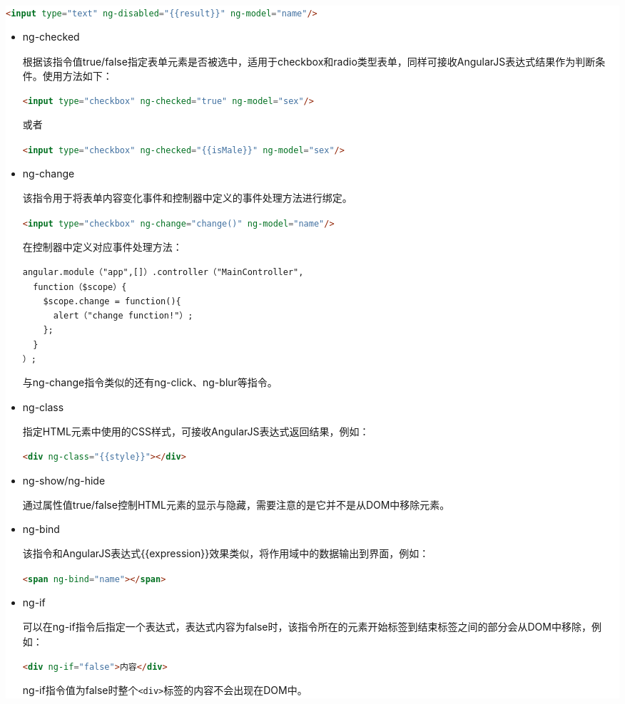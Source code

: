   ```html
  <input type="text" ng-disabled="{{result}}" ng-model="name"/>
  ```
- ng-checked

  根据该指令值true/false指定表单元素是否被选中，适用于checkbox和radio类型表单，同样可接收AngularJS表达式结果作为判断条件。使用方法如下：

  ```html
  <input type="checkbox" ng-checked="true" ng-model="sex"/>
  ```
  或者

  ```html
  <input type="checkbox" ng-checked="{{isMale}}" ng-model="sex"/>
  ```
- ng-change

  该指令用于将表单内容变化事件和控制器中定义的事件处理方法进行绑定。

  ```html
  <input type="checkbox" ng-change="change()" ng-model="name"/>
  ```
  在控制器中定义对应事件处理方法：

  ```html
  angular.module（"app",[]）.controller（"MainController",
    function（$scope）{
      $scope.change = function(){
        alert（"change function!"）;
      };
    }
  ）;
  ```
  与ng-change指令类似的还有ng-click、ng-blur等指令。

- ng-class

  指定HTML元素中使用的CSS样式，可接收AngularJS表达式返回结果，例如：

  ```html
  <div ng-class="{{style}}"></div>
  ```
- ng-show/ng-hide

  通过属性值true/false控制HTML元素的显示与隐藏，需要注意的是它并不是从DOM中移除元素。

- ng-bind

  该指令和AngularJS表达式{{expression}}效果类似，将作用域中的数据输出到界面，例如：

  ```html
  <span ng-bind="name"></span>
  ```
- ng-if

  可以在ng-if指令后指定一个表达式，表达式内容为false时，该指令所在的元素开始标签到结束标签之间的部分会从DOM中移除，例如：

  ```html
  <div ng-if="false">内容</div>
  ```
  ng-if指令值为false时整个`<div>`标签的内容不会出现在DOM中。
